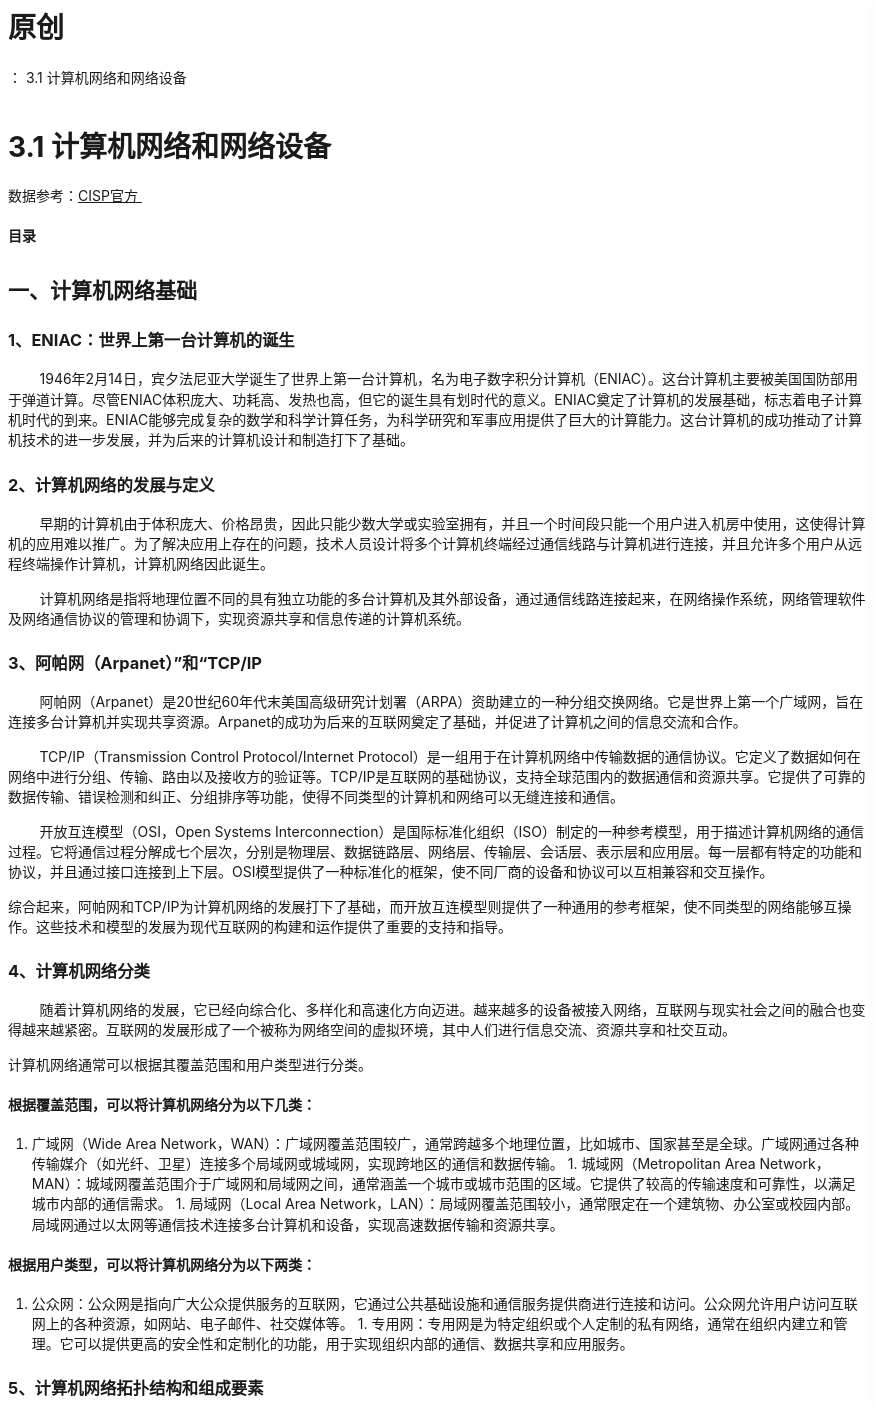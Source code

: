 # 原创
：  3.1 计算机网络和网络设备

# 3.1 计算机网络和网络设备

数据参考：[CISP官方 ](https://www.cisp.cn/page/1801337)

#### 目录

## 一、计算机网络基础

### 1、ENIAC：世界上第一台计算机的诞生

        1946年2月14日，宾夕法尼亚大学诞生了世界上第一台计算机，名为电子数字积分计算机（ENIAC）。这台计算机主要被美国国防部用于弹道计算。尽管ENIAC体积庞大、功耗高、发热也高，但它的诞生具有划时代的意义。ENIAC奠定了计算机的发展基础，标志着电子计算机时代的到来。ENIAC能够完成复杂的数学和科学计算任务，为科学研究和军事应用提供了巨大的计算能力。这台计算机的成功推动了计算机技术的进一步发展，并为后来的计算机设计和制造打下了基础。

### 2、计算机网络的发展与定义

        早期的计算机由于体积庞大、价格昂贵，因此只能少数大学或实验室拥有，并且一个时间段只能一个用户进入机房中使用，这使得计算机的应用难以推广。为了解决应用上存在的问题，技术人员设计将多个计算机终端经过通信线路与计算机进行连接，并且允许多个用户从远程终端操作计算机，计算机网络因此诞生。

        计算机网络是指将地理位置不同的具有独立功能的多台计算机及其外部设备，通过通信线路连接起来，在网络操作系统，网络管理软件及网络通信协议的管理和协调下，实现资源共享和信息传递的计算机系统。

### 3、阿帕网（Arpanet）”和“TCP/IP

        阿帕网（Arpanet）是20世纪60年代末美国高级研究计划署（ARPA）资助建立的一种分组交换网络。它是世界上第一个广域网，旨在连接多台计算机并实现共享资源。Arpanet的成功为后来的互联网奠定了基础，并促进了计算机之间的信息交流和合作。

        TCP/IP（Transmission Control Protocol/Internet Protocol）是一组用于在计算机网络中传输数据的通信协议。它定义了数据如何在网络中进行分组、传输、路由以及接收方的验证等。TCP/IP是互联网的基础协议，支持全球范围内的数据通信和资源共享。它提供了可靠的数据传输、错误检测和纠正、分组排序等功能，使得不同类型的计算机和网络可以无缝连接和通信。

        开放互连模型（OSI，Open Systems Interconnection）是国际标准化组织（ISO）制定的一种参考模型，用于描述计算机网络的通信过程。它将通信过程分解成七个层次，分别是物理层、数据链路层、网络层、传输层、会话层、表示层和应用层。每一层都有特定的功能和协议，并且通过接口连接到上下层。OSI模型提供了一种标准化的框架，使不同厂商的设备和协议可以互相兼容和交互操作。

综合起来，阿帕网和TCP/IP为计算机网络的发展打下了基础，而开放互连模型则提供了一种通用的参考框架，使不同类型的网络能够互操作。这些技术和模型的发展为现代互联网的构建和运作提供了重要的支持和指导。

### 4、计算机网络分类

        随着计算机网络的发展，它已经向综合化、多样化和高速化方向迈进。越来越多的设备被接入网络，互联网与现实社会之间的融合也变得越来越紧密。互联网的发展形成了一个被称为网络空间的虚拟环境，其中人们进行信息交流、资源共享和社交互动。

计算机网络通常可以根据其覆盖范围和用户类型进行分类。

#### 根据覆盖范围，可以将计算机网络分为以下几类：
1.  广域网（Wide Area Network，WAN）：广域网覆盖范围较广，通常跨越多个地理位置，比如城市、国家甚至是全球。广域网通过各种传输媒介（如光纤、卫星）连接多个局域网或城域网，实现跨地区的通信和数据传输。 1.  城域网（Metropolitan Area Network，MAN）：城域网覆盖范围介于广域网和局域网之间，通常涵盖一个城市或城市范围的区域。它提供了较高的传输速度和可靠性，以满足城市内部的通信需求。 1.  局域网（Local Area Network，LAN）：局域网覆盖范围较小，通常限定在一个建筑物、办公室或校园内部。局域网通过以太网等通信技术连接多台计算机和设备，实现高速数据传输和资源共享。 
#### 根据用户类型，可以将计算机网络分为以下两类：
1.  公众网：公众网是指向广大公众提供服务的互联网，它通过公共基础设施和通信服务提供商进行连接和访问。公众网允许用户访问互联网上的各种资源，如网站、电子邮件、社交媒体等。 1.  专用网：专用网是为特定组织或个人定制的私有网络，通常在组织内建立和管理。它可以提供更高的安全性和定制化的功能，用于实现组织内部的通信、数据共享和应用服务。 
### 5、计算机网络拓扑结构和组成要素
